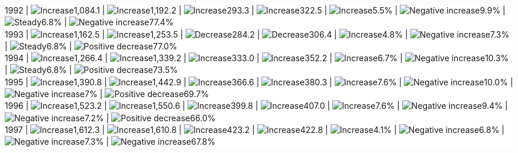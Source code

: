 1992  | ![Increase](//upload.wikimedia.org/wikipedia/commons/thumb/b/b0/Increase2.svg/20px-Increase2.svg.png)1,084.1  | ![Increase](//upload.wikimedia.org/wikipedia/commons/thumb/b/b0/Increase2.svg/20px-Increase2.svg.png)1,192.2  | ![Increase](//upload.wikimedia.org/wikipedia/commons/thumb/b/b0/Increase2.svg/20px-Increase2.svg.png)293.3  | ![Increase](//upload.wikimedia.org/wikipedia/commons/thumb/b/b0/Increase2.svg/20px-Increase2.svg.png)322.5  | ![Increase](//upload.wikimedia.org/wikipedia/commons/thumb/b/b0/Increase2.svg/20px-Increase2.svg.png)5.5%  | ![Negative increase](//upload.wikimedia.org/wikipedia/commons/thumb/5/59/Increase_Negative.svg/20px-Increase_Negative.svg.png)9.9%  | ![Steady](//upload.wikimedia.org/wikipedia/commons/thumb/9/96/Steady2.svg/20px-Steady2.svg.png)6.8%  | ![Negative increase](//upload.wikimedia.org/wikipedia/commons/thumb/5/59/Increase_Negative.svg/20px-Increase_Negative.svg.png)77.4%   
1993  | ![Increase](//upload.wikimedia.org/wikipedia/commons/thumb/b/b0/Increase2.svg/20px-Increase2.svg.png)1,162.5  | ![Increase](//upload.wikimedia.org/wikipedia/commons/thumb/b/b0/Increase2.svg/20px-Increase2.svg.png)1,253.5  | ![Decrease](//upload.wikimedia.org/wikipedia/commons/thumb/e/ed/Decrease2.svg/20px-Decrease2.svg.png)284.2  | ![Decrease](//upload.wikimedia.org/wikipedia/commons/thumb/e/ed/Decrease2.svg/20px-Decrease2.svg.png)306.4  | ![Increase](//upload.wikimedia.org/wikipedia/commons/thumb/b/b0/Increase2.svg/20px-Increase2.svg.png)4.8%  | ![Negative increase](//upload.wikimedia.org/wikipedia/commons/thumb/5/59/Increase_Negative.svg/20px-Increase_Negative.svg.png)7.3%  | ![Steady](//upload.wikimedia.org/wikipedia/commons/thumb/9/96/Steady2.svg/20px-Steady2.svg.png)6.8%  | ![Positive decrease](//upload.wikimedia.org/wikipedia/commons/thumb/9/92/Decrease_Positive.svg/20px-Decrease_Positive.svg.png)77.0%   
1994  | ![Increase](//upload.wikimedia.org/wikipedia/commons/thumb/b/b0/Increase2.svg/20px-Increase2.svg.png)1,266.4  | ![Increase](//upload.wikimedia.org/wikipedia/commons/thumb/b/b0/Increase2.svg/20px-Increase2.svg.png)1,339.2  | ![Increase](//upload.wikimedia.org/wikipedia/commons/thumb/b/b0/Increase2.svg/20px-Increase2.svg.png)333.0  | ![Increase](//upload.wikimedia.org/wikipedia/commons/thumb/b/b0/Increase2.svg/20px-Increase2.svg.png)352.2  | ![Increase](//upload.wikimedia.org/wikipedia/commons/thumb/b/b0/Increase2.svg/20px-Increase2.svg.png)6.7%  | ![Negative increase](//upload.wikimedia.org/wikipedia/commons/thumb/5/59/Increase_Negative.svg/20px-Increase_Negative.svg.png)10.3%  | ![Steady](//upload.wikimedia.org/wikipedia/commons/thumb/9/96/Steady2.svg/20px-Steady2.svg.png)6.8%  | ![Positive decrease](//upload.wikimedia.org/wikipedia/commons/thumb/9/92/Decrease_Positive.svg/20px-Decrease_Positive.svg.png)73.5%   
1995  | ![Increase](//upload.wikimedia.org/wikipedia/commons/thumb/b/b0/Increase2.svg/20px-Increase2.svg.png)1,390.8  | ![Increase](//upload.wikimedia.org/wikipedia/commons/thumb/b/b0/Increase2.svg/20px-Increase2.svg.png)1,442.9  | ![Increase](//upload.wikimedia.org/wikipedia/commons/thumb/b/b0/Increase2.svg/20px-Increase2.svg.png)366.6  | ![Increase](//upload.wikimedia.org/wikipedia/commons/thumb/b/b0/Increase2.svg/20px-Increase2.svg.png)380.3  | ![Increase](//upload.wikimedia.org/wikipedia/commons/thumb/b/b0/Increase2.svg/20px-Increase2.svg.png)7.6%  | ![Negative increase](//upload.wikimedia.org/wikipedia/commons/thumb/5/59/Increase_Negative.svg/20px-Increase_Negative.svg.png)10.0%  | ![Negative increase](//upload.wikimedia.org/wikipedia/commons/thumb/5/59/Increase_Negative.svg/20px-Increase_Negative.svg.png)7%  | ![Positive decrease](//upload.wikimedia.org/wikipedia/commons/thumb/9/92/Decrease_Positive.svg/20px-Decrease_Positive.svg.png)69.7%   
1996  | ![Increase](//upload.wikimedia.org/wikipedia/commons/thumb/b/b0/Increase2.svg/20px-Increase2.svg.png)1,523.2  | ![Increase](//upload.wikimedia.org/wikipedia/commons/thumb/b/b0/Increase2.svg/20px-Increase2.svg.png)1,550.6  | ![Increase](//upload.wikimedia.org/wikipedia/commons/thumb/b/b0/Increase2.svg/20px-Increase2.svg.png)399.8  | ![Increase](//upload.wikimedia.org/wikipedia/commons/thumb/b/b0/Increase2.svg/20px-Increase2.svg.png)407.0  | ![Increase](//upload.wikimedia.org/wikipedia/commons/thumb/b/b0/Increase2.svg/20px-Increase2.svg.png)7.6%  | ![Negative increase](//upload.wikimedia.org/wikipedia/commons/thumb/5/59/Increase_Negative.svg/20px-Increase_Negative.svg.png)9.4%  | ![Negative increase](//upload.wikimedia.org/wikipedia/commons/thumb/5/59/Increase_Negative.svg/20px-Increase_Negative.svg.png)7.2%  | ![Positive decrease](//upload.wikimedia.org/wikipedia/commons/thumb/9/92/Decrease_Positive.svg/20px-Decrease_Positive.svg.png)66.0%   
1997  | ![Increase](//upload.wikimedia.org/wikipedia/commons/thumb/b/b0/Increase2.svg/20px-Increase2.svg.png)1,612.3  | ![Increase](//upload.wikimedia.org/wikipedia/commons/thumb/b/b0/Increase2.svg/20px-Increase2.svg.png)1,610.8  | ![Increase](//upload.wikimedia.org/wikipedia/commons/thumb/b/b0/Increase2.svg/20px-Increase2.svg.png)423.2  | ![Increase](//upload.wikimedia.org/wikipedia/commons/thumb/b/b0/Increase2.svg/20px-Increase2.svg.png)422.8  | ![Increase](//upload.wikimedia.org/wikipedia/commons/thumb/b/b0/Increase2.svg/20px-Increase2.svg.png)4.1%  | ![Negative increase](//upload.wikimedia.org/wikipedia/commons/thumb/5/59/Increase_Negative.svg/20px-Increase_Negative.svg.png)6.8%  | ![Negative increase](//upload.wikimedia.org/wikipedia/commons/thumb/5/59/Increase_Negative.svg/20px-Increase_Negative.svg.png)7.3%  | ![Negative increase](//upload.wikimedia.org/wikipedia/commons/thumb/5/59/Increase_Negative.svg/20px-Increase_Negative.svg.png)67.8%   